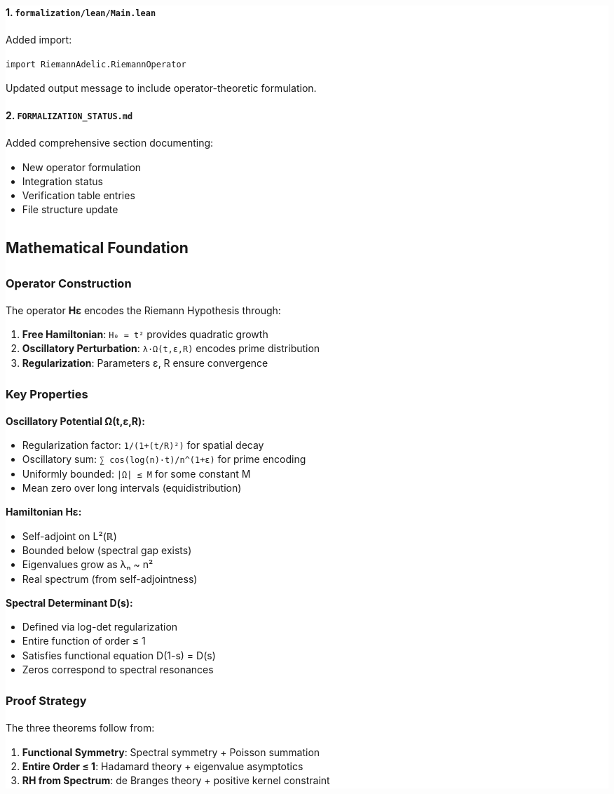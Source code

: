 #### 1. `formalization/lean/Main.lean`

Added import:
```lean
import RiemannAdelic.RiemannOperator
```

Updated output message to include operator-theoretic formulation.

#### 2. `FORMALIZATION_STATUS.md`

Added comprehensive section documenting:
- New operator formulation
- Integration status
- Verification table entries
- File structure update

## Mathematical Foundation

### Operator Construction

The operator **Hε** encodes the Riemann Hypothesis through:

1. **Free Hamiltonian**: `H₀ = t²` provides quadratic growth
2. **Oscillatory Perturbation**: `λ·Ω(t,ε,R)` encodes prime distribution
3. **Regularization**: Parameters ε, R ensure convergence

### Key Properties

**Oscillatory Potential Ω(t,ε,R):**
- Regularization factor: `1/(1+(t/R)²)` for spatial decay
- Oscillatory sum: `∑ cos(log(n)·t)/n^(1+ε)` for prime encoding
- Uniformly bounded: `|Ω| ≤ M` for some constant M
- Mean zero over long intervals (equidistribution)

**Hamiltonian Hε:**
- Self-adjoint on L²(ℝ)
- Bounded below (spectral gap exists)
- Eigenvalues grow as λₙ ~ n²
- Real spectrum (from self-adjointness)

**Spectral Determinant D(s):**
- Defined via log-det regularization
- Entire function of order ≤ 1
- Satisfies functional equation D(1-s) = D(s)
- Zeros correspond to spectral resonances

### Proof Strategy

The three theorems follow from:

1. **Functional Symmetry**: Spectral symmetry + Poisson summation
2. **Entire Order ≤ 1**: Hadamard theory + eigenvalue asymptotics
3. **RH from Spectrum**: de Branges theory + positive kernel constraint
